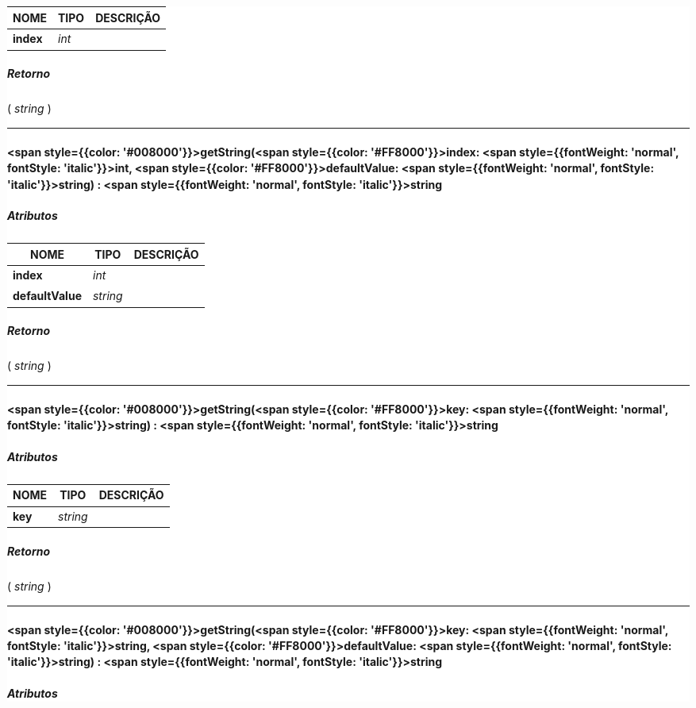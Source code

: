 | NOME | TIPO | DESCRIÇÃO |
|---|---|---|
| **index** | _int_ |   |

##### Retorno

( _string_ )


---

#### <span style={{color: '#008000'}}>getString</span>(<span style={{color: '#FF8000'}}>index</span>: <span style={{fontWeight: 'normal', fontStyle: 'italic'}}>int</span>, <span style={{color: '#FF8000'}}>defaultValue</span>: <span style={{fontWeight: 'normal', fontStyle: 'italic'}}>string</span>) : <span style={{fontWeight: 'normal', fontStyle: 'italic'}}>string</span>
##### Atributos

| NOME | TIPO | DESCRIÇÃO |
|---|---|---|
| **index** | _int_ |   |
| **defaultValue** | _string_ |   |

##### Retorno

( _string_ )


---

#### <span style={{color: '#008000'}}>getString</span>(<span style={{color: '#FF8000'}}>key</span>: <span style={{fontWeight: 'normal', fontStyle: 'italic'}}>string</span>) : <span style={{fontWeight: 'normal', fontStyle: 'italic'}}>string</span>
##### Atributos

| NOME | TIPO | DESCRIÇÃO |
|---|---|---|
| **key** | _string_ |   |

##### Retorno

( _string_ )


---

#### <span style={{color: '#008000'}}>getString</span>(<span style={{color: '#FF8000'}}>key</span>: <span style={{fontWeight: 'normal', fontStyle: 'italic'}}>string</span>, <span style={{color: '#FF8000'}}>defaultValue</span>: <span style={{fontWeight: 'normal', fontStyle: 'italic'}}>string</span>) : <span style={{fontWeight: 'normal', fontStyle: 'italic'}}>string</span>
##### Atributos
